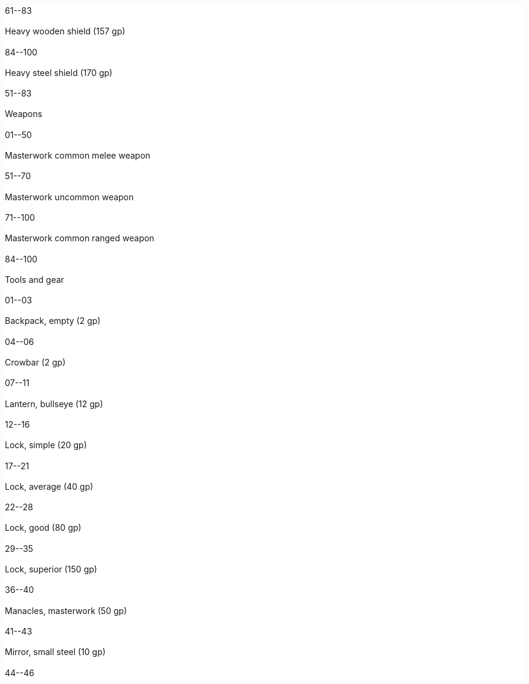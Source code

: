 61--83

Heavy wooden shield (157 gp)

84--100

Heavy steel shield (170 gp)

51--83

Weapons

01--50

Masterwork common melee weapon

51--70

Masterwork uncommon weapon

71--100

Masterwork common ranged weapon

84--100

Tools and gear

01--03

Backpack, empty (2 gp)

04--06

Crowbar (2 gp)

07--11

Lantern, bullseye (12 gp)

12--16

Lock, simple (20 gp)

17--21

Lock, average (40 gp)

22--28

Lock, good (80 gp)

29--35

Lock, superior (150 gp)

36--40

Manacles, masterwork (50 gp)

41--43

Mirror, small steel (10 gp)

44--46
